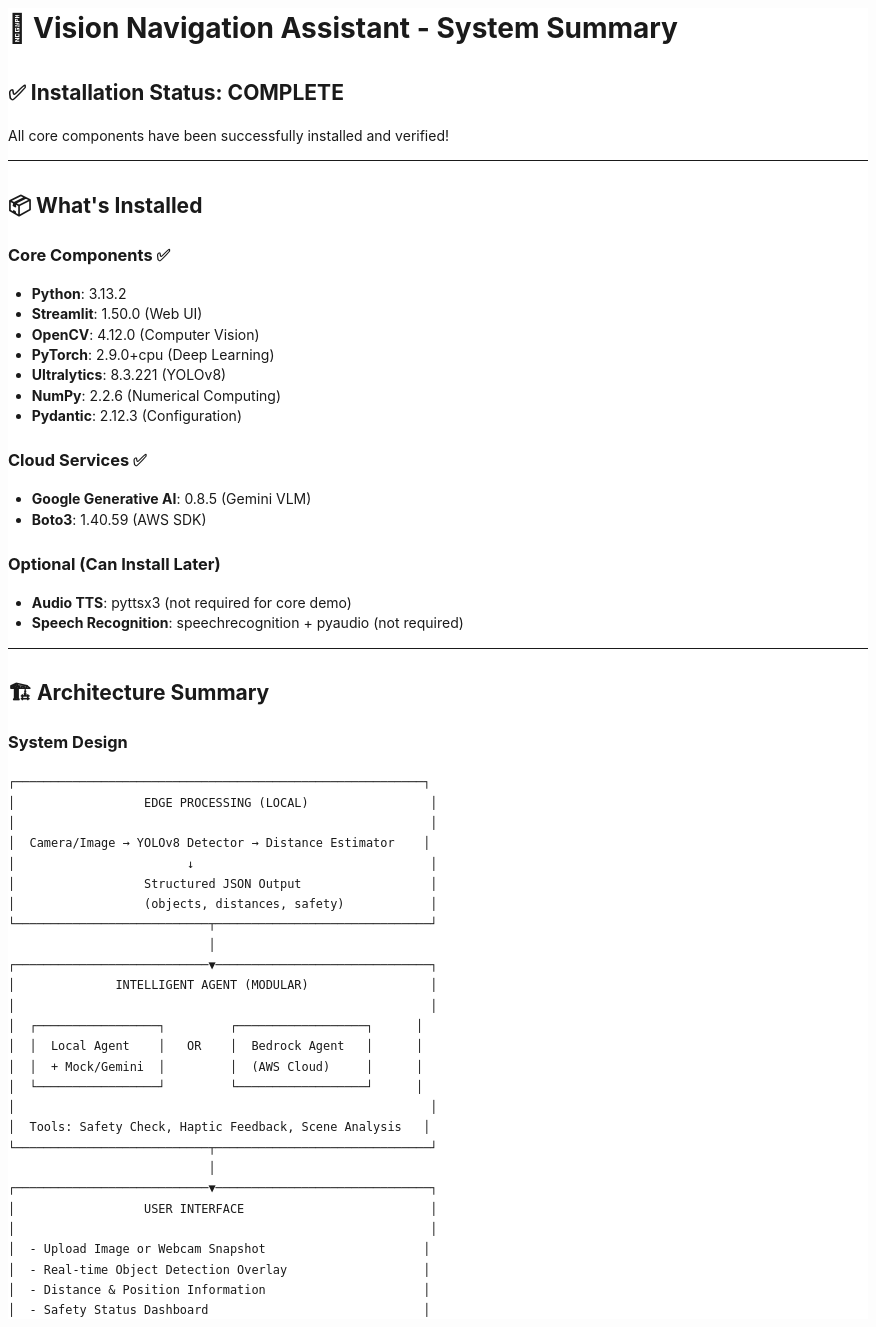 # 🎉 Vision Navigation Assistant - System Summary

## ✅ Installation Status: **COMPLETE**

All core components have been successfully installed and verified!

---

## 📦 What's Installed

### Core Components ✅
- **Python**: 3.13.2
- **Streamlit**: 1.50.0 (Web UI)
- **OpenCV**: 4.12.0 (Computer Vision)
- **PyTorch**: 2.9.0+cpu (Deep Learning)
- **Ultralytics**: 8.3.221 (YOLOv8)
- **NumPy**: 2.2.6 (Numerical Computing)
- **Pydantic**: 2.12.3 (Configuration)

### Cloud Services ✅
- **Google Generative AI**: 0.8.5 (Gemini VLM)
- **Boto3**: 1.40.59 (AWS SDK)

### Optional (Can Install Later)
- **Audio TTS**: pyttsx3 (not required for core demo)
- **Speech Recognition**: speechrecognition + pyaudio (not required)

---

## 🏗️ Architecture Summary

### System Design

```
┌─────────────────────────────────────────────────────────┐
│                  EDGE PROCESSING (LOCAL)                 │
│                                                          │
│  Camera/Image → YOLOv8 Detector → Distance Estimator    │
│                        ↓                                 │
│                  Structured JSON Output                  │
│                  (objects, distances, safety)            │
└───────────────────────────┬──────────────────────────────┘
                            │
┌───────────────────────────▼──────────────────────────────┐
│              INTELLIGENT AGENT (MODULAR)                 │
│                                                          │
│  ┌─────────────────┐         ┌──────────────────┐      │
│  │  Local Agent    │   OR    │  Bedrock Agent   │      │
│  │  + Mock/Gemini  │         │  (AWS Cloud)     │      │
│  └─────────────────┘         └──────────────────┘      │
│                                                          │
│  Tools: Safety Check, Haptic Feedback, Scene Analysis   │
└───────────────────────────┬──────────────────────────────┘
                            │
┌───────────────────────────▼──────────────────────────────┐
│                  USER INTERFACE                          │
│                                                          │
│  - Upload Image or Webcam Snapshot                      │
│  - Real-time Object Detection Overlay                   │
│  - Distance & Position Information                      │
│  - Safety Status Dashboard                              │
```